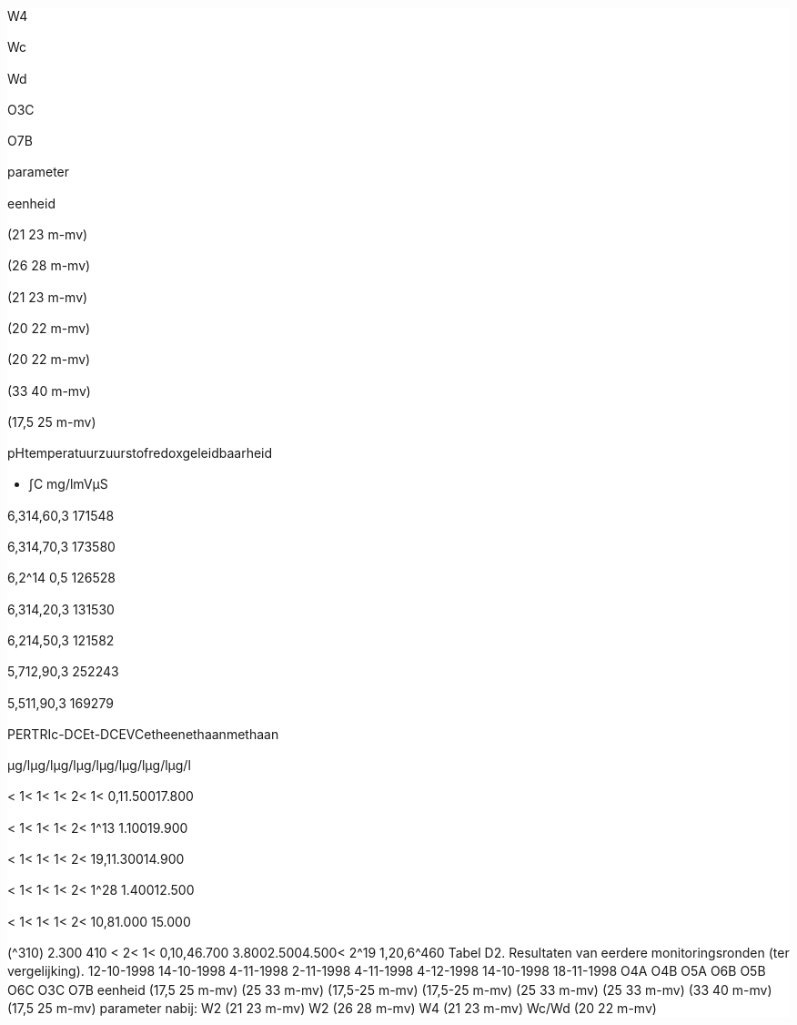  W4 

 Wc 

 Wd 

 O3C 

 O7B 

 parameter 

 eenheid 

 (21 23 m-mv) 

 (26 28 m-mv) 

 (21 23 m-mv) 

 (20 22 m-mv) 

 (20 22 m-mv) 

 (33 40 m-mv) 

 (17,5 25 m-mv) 

 pHtemperatuurzuurstofredoxgeleidbaarheid 

- ∫C     mg/lmVμS 

 6,314,60,3 171548 

 6,314,70,3 173580 

 6,2^14 0,5 126528 

 6,314,20,3 131530 

 6,214,50,3 121582 

 5,712,90,3 252243 

 5,511,90,3 169279 

 PERTRIc-DCEt-DCEVCetheenethaanmethaan 

 μg/lμg/lμg/lμg/lμg/lμg/lμg/lμg/l 

 < 1< 1< 1< 2< 1< 0,11.50017.800 

 < 1< 1< 1< 2< 1^13 1.10019.900 

 < 1< 1< 1< 2< 19,11.30014.900 

 < 1< 1< 1< 2< 1^28 1.40012.500 

 < 1< 1< 1< 2< 10,81.000 15.000 

(^310) 2.300 410 < 2< 1< 0,10,46.700 3.8002.5004.500< 2^19 1,20,6^460 Tabel D2. Resultaten van eerdere monitoringsronden (ter vergelijking). 12-10-1998 14-10-1998 4-11-1998 2-11-1998 4-11-1998 4-12-1998 14-10-1998 18-11-1998 O4A O4B O5A O6B O5B O6C O3C O7B eenheid (17,5 25 m-mv) (25 33 m-mv) (17,5-25 m-mv) (17,5-25 m-mv) (25 33 m-mv) (25 33 m-mv) (33 40 m-mv) (17,5 25 m-mv) parameter nabij: W2 (21 23 m-mv) W2 (26 28 m-mv) W4 (21 23 m-mv) Wc/Wd (20 22 m-mv) 

